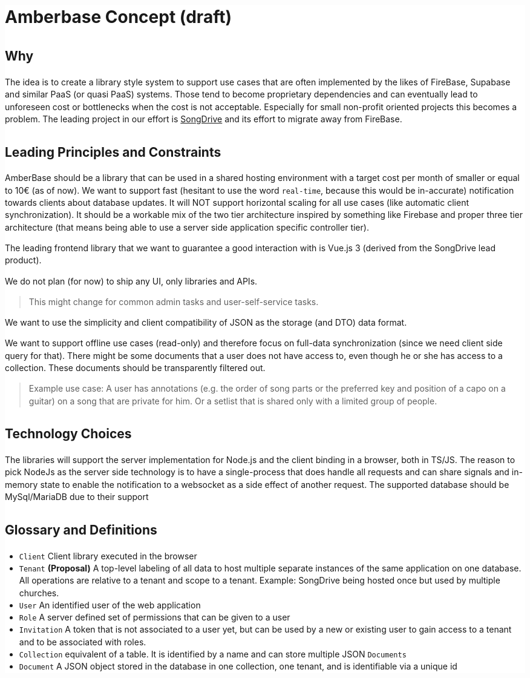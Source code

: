 # Amberbase Concept (draft)
## Why

The idea is to create a library style system to support use cases that are often implemented by the likes of FireBase, Supabase and similar PaaS (or quasi PaaS) systems. Those tend to become proprietary dependencies and can eventually lead to unforeseen cost or bottlenecks when the cost is not acceptable. Especially for small non-profit oriented projects this becomes a problem. The leading project in our effort is [SongDrive](https://github.com/devmount/SongDrive) and its effort to migrate away from FireBase.

## Leading Principles and Constraints

AmberBase should be a library that can be used in a shared hosting environment with a target cost per month of smaller or equal to 10€ (as of now).
We want to support fast (hesitant to use the word `real-time`, because this would be in-accurate) notification towards clients about database updates.
It will NOT support horizontal scaling for all use cases (like automatic client synchronization).
It should be a workable mix of the two tier architecture inspired by something like Firebase and proper three tier architecture (that means being able to use a server side application specific controller tier).

The leading frontend library that we want to guarantee a good interaction with is Vue.js 3 (derived from the SongDrive lead product).

We do not plan (for now) to ship any UI, only libraries and APIs. 
> This might change for common admin tasks and user-self-service tasks.

We want to use the simplicity and client compatibility of JSON as the storage (and DTO) data format.

We want to support offline use cases (read-only) and therefore focus on full-data synchronization (since we need client side query for that). There might be some documents that a user does not have access to, even though he or she has access to a collection. These documents should be transparently filtered out.
> Example use case: A user has annotations (e.g. the order of song parts or the preferred key and position of a capo on a guitar) on a song that are private for him. Or a setlist that is shared only with a limited group of people.

## Technology Choices

The libraries will support the server implementation for Node.js and the client binding in a browser, both in TS/JS.
The reason to pick NodeJs as the server side technology is to have a single-process that does handle all requests and can share signals and in-memory state to enable the notification to a websocket as a side effect of another request.
The supported database should be MySql/MariaDB due to their support

## Glossary and Definitions

* `Client` Client library executed in the browser
* `Tenant` __(Proposal)__ A top-level labeling of all data to host multiple separate instances of the same application on one database. All operations are relative to a tenant and scope to a tenant. Example: SongDrive being hosted once but used by multiple churches.
* `User` An identified user of the web application
* `Role` A server defined set of permissions that can be given to a user
* `Invitation` A token that is not associated to a user yet, but can be used by a new or existing user to gain access to a tenant and to be associated with roles.
* `Collection` equivalent of a table. It is identified by a name and can store multiple JSON `Documents`
* `Document` A JSON object stored in the database in one collection, one tenant, and is identifiable via a unique id